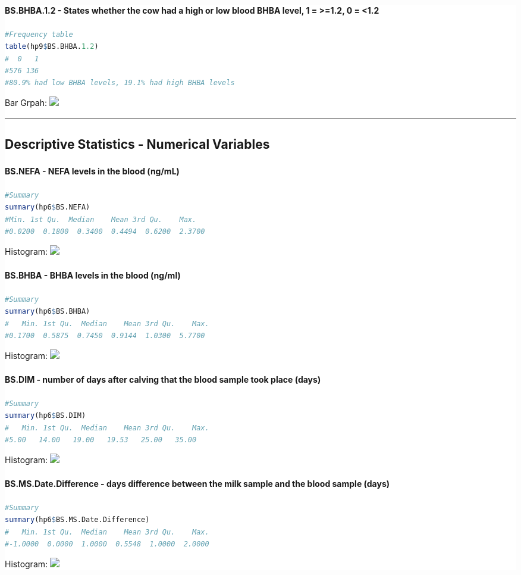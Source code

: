 #### BS.BHBA.1.2 - States whether the cow had a high or low blood BHBA level, 1 = >=1.2, 0 = <1.2
```r
#Frequency table
table(hp9$BS.BHBA.1.2)
#  0   1 
#576 136 
#80.9% had low BHBA levels, 19.1% had high BHBA levels
```
Bar Grpah:
<img src="https://user-images.githubusercontent.com/52465712/60884939-8ee48300-a24e-11e9-9fd5-e8394bb98c65.png" width="300">

--------------
## Descriptive Statistics - Numerical Variables

#### BS.NEFA - NEFA levels in the blood (ng/mL)
```r
#Summary
summary(hp6$BS.NEFA)
#Min. 1st Qu.  Median    Mean 3rd Qu.    Max. 
#0.0200  0.1800  0.3400  0.4494  0.6200  2.3700 
```
Histogram:
 <img src="https://user-images.githubusercontent.com/52465712/60725989-b8de3280-9f3a-11e9-8f4f-77699b54a8bd.png" width="300">
 
#### BS.BHBA - BHBA levels in the blood (ng/ml)
```r
#Summary
summary(hp6$BS.BHBA)
#   Min. 1st Qu.  Median    Mean 3rd Qu.    Max. 
#0.1700  0.5875  0.7450  0.9144  1.0300  5.7700 
```
Histogram:
 <img src="https://user-images.githubusercontent.com/52465712/60725977-b24fbb00-9f3a-11e9-8ff0-a5275f01f1b5.png" width="300">


#### BS.DIM - number of days after calving that the blood sample took place (days)
```r
#Summary
summary(hp6$BS.DIM)
#   Min. 1st Qu.  Median    Mean 3rd Qu.    Max. 
#5.00   14.00   19.00   19.53   25.00   35.00 
```
Histogram:
 <img src="https://user-images.githubusercontent.com/52465712/60726054-e5924a00-9f3a-11e9-878e-36d0c40e6492.png" width="300">


#### BS.MS.Date.Difference - days difference between the milk sample and the blood sample (days)
```r
#Summary
summary(hp6$BS.MS.Date.Difference)
#   Min. 1st Qu.  Median    Mean 3rd Qu.    Max. 
#-1.0000  0.0000  1.0000  0.5548  1.0000  2.0000 
```
Histogram:
 <img src="https://user-images.githubusercontent.com/52465712/60725894-7f0d2c00-9f3a-11e9-8f73-9a4d6b1cfcae.png" width="300">
